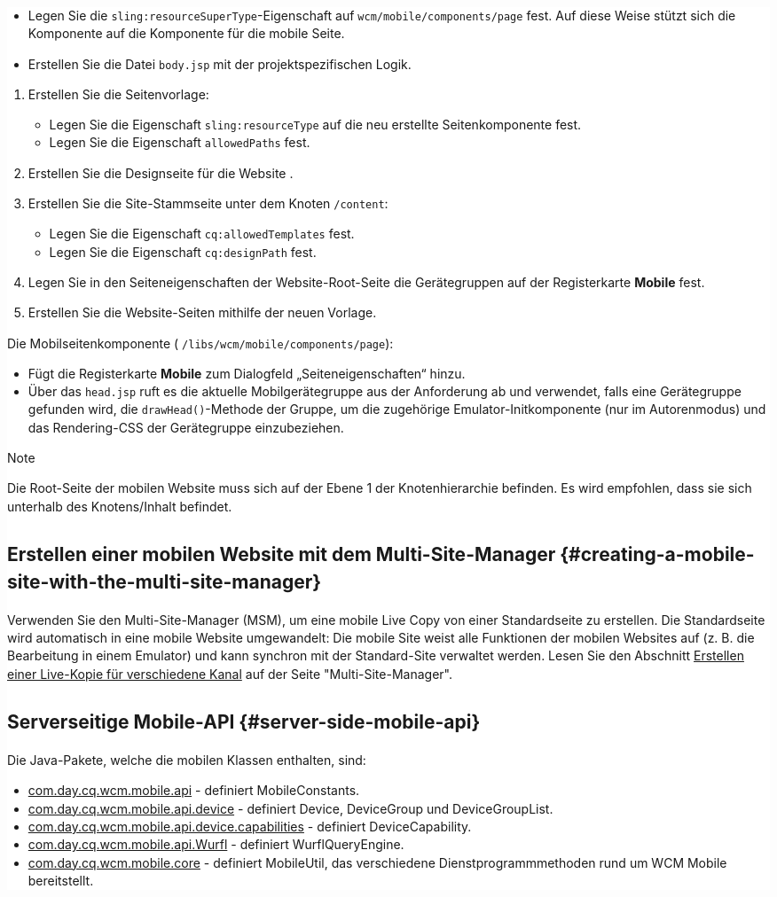    * Legen Sie die `sling:resourceSuperType`-Eigenschaft auf `wcm/mobile/components/page` fest.
Auf diese Weise stützt sich die Komponente auf die Komponente für die mobile Seite.

   * Erstellen Sie die Datei `body.jsp` mit der projektspezifischen Logik.

1. Erstellen Sie die Seitenvorlage:

   * Legen Sie die Eigenschaft `sling:resourceType` auf die neu erstellte Seitenkomponente fest.
   * Legen Sie die Eigenschaft `allowedPaths` fest.

1. Erstellen Sie die Designseite für die Website .
1. Erstellen Sie die Site-Stammseite unter dem Knoten `/content`:

   * Legen Sie die Eigenschaft `cq:allowedTemplates` fest.
   * Legen Sie die Eigenschaft `cq:designPath` fest.

1. Legen Sie in den Seiteneigenschaften der Website-Root-Seite die Gerätegruppen auf der Registerkarte **Mobile** fest.
1. Erstellen Sie die Website-Seiten mithilfe der neuen Vorlage.

Die Mobilseitenkomponente ( `/libs/wcm/mobile/components/page`):

* Fügt die Registerkarte **Mobile** zum Dialogfeld „Seiteneigenschaften“ hinzu.
* Über das `head.jsp` ruft es die aktuelle Mobilgerätegruppe aus der Anforderung ab und verwendet, falls eine Gerätegruppe gefunden wird, die `drawHead()`-Methode der Gruppe, um die zugehörige Emulator-Initkomponente (nur im Autorenmodus) und das Rendering-CSS der Gerätegruppe einzubeziehen.

>[!NOTE]
>
>Die Root-Seite der mobilen Website muss sich auf der Ebene 1 der Knotenhierarchie befinden. Es wird empfohlen, dass sie sich unterhalb des Knotens/Inhalt befindet.

## Erstellen einer mobilen Website mit dem Multi-Site-Manager {#creating-a-mobile-site-with-the-multi-site-manager}

Verwenden Sie den Multi-Site-Manager (MSM), um eine mobile Live Copy von einer Standardseite zu erstellen. Die Standardseite wird automatisch in eine mobile Website umgewandelt: Die mobile Site weist alle Funktionen der mobilen Websites auf (z. B. die Bearbeitung in einem Emulator) und kann synchron mit der Standard-Site verwaltet werden. Lesen Sie den Abschnitt [Erstellen einer Live-Kopie für verschiedene Kanal](/help/sites-administering/msm.md) auf der Seite &quot;Multi-Site-Manager&quot;.

## Serverseitige Mobile-API {#server-side-mobile-api}

Die Java-Pakete, welche die mobilen Klassen enthalten, sind:

* [com.day.cq.wcm.mobile.api](https://helpx.adobe.com/experience-manager/6-5/sites/developing/using/reference-materials/javadoc/com/day/cq/wcm/mobile/api/device/capability/package-summary.html) - definiert MobileConstants.
* [com.day.cq.wcm.mobile.api.device](https://helpx.adobe.com/experience-manager/6-5/sites/developing/using/reference-materials/javadoc/com/day/cq/wcm/mobile/api/device/package-summary.html)  - definiert Device, DeviceGroup und DeviceGroupList.
* [com.day.cq.wcm.mobile.api.device.capabilities](https://helpx.adobe.com/experience-manager/6-5/sites/developing/using/reference-materials/javadoc/com/day/cq/wcm/mobile/api/device/capability/package-summary.html)  - definiert DeviceCapability.
* [com.day.cq.wcm.mobile.api.Wurfl](https://helpx.adobe.com/experience-manager/6-5/sites/developing/using/reference-materials/javadoc/com/day/cq/wcm/workflow/api/package-summary.html) - definiert WurflQueryEngine.
* [com.day.cq.wcm.mobile.core](https://helpx.adobe.com/experience-manager/6-5/sites/developing/using/reference-materials/javadoc/com/day/cq/wcm/mobile/core/package-summary.html) - definiert MobileUtil, das verschiedene Dienstprogrammmethoden rund um WCM Mobile bereitstellt.
